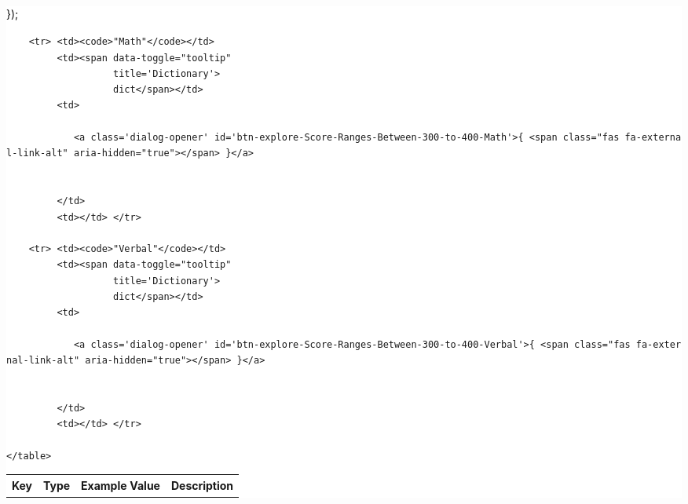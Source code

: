     
});
</script>

<div id='explore-Score-Ranges-Between-300-to-400' title='Dictionary (2 keys)'>
    <table class='table table-sm table-striped table-bordered' >
        <tr> <th>Key</th> <th>Type</th> <th>Example Value</th> <th>Description</th></tr>
        
        <tr> <td><code>"Math"</code></td>
             <td><span data-toggle="tooltip"
                       title='Dictionary'>
                       dict</span></td> 
             <td>
             
                <a class='dialog-opener' id='btn-explore-Score-Ranges-Between-300-to-400-Math'>{ <span class="fas fa-external-link-alt" aria-hidden="true"></span> }</a>
             
                
             </td> 
             <td></td> </tr>
        
        <tr> <td><code>"Verbal"</code></td>
             <td><span data-toggle="tooltip"
                       title='Dictionary'>
                       dict</span></td> 
             <td>
             
                <a class='dialog-opener' id='btn-explore-Score-Ranges-Between-300-to-400-Verbal'>{ <span class="fas fa-external-link-alt" aria-hidden="true"></span> }</a>
             
                
             </td> 
             <td></td> </tr>
        
    </table>
</div>

    

    

<script>
$(document).ready(function() {
    $( "#explore-Score-Ranges-Between-300-to-400" ).dialog({
      autoOpen: false,
      width: 'auto',
      create: function (event, ui) {
        // Set max-width
        $(this).parent().css("maxWidth", "600px");
      }
    });
    
    $("#btn-explore-Score-Ranges-Between-300-to-400-Math").click(function() {
        $( "#explore-Score-Ranges-Between-300-to-400-Math" ).dialog("open").css({'max-height':"400px", overflow:"auto"});;
        $('.ui-dialog :button').blur();
    });
        
    
    $("#btn-explore-Score-Ranges-Between-300-to-400-Verbal").click(function() {
        $( "#explore-Score-Ranges-Between-300-to-400-Verbal" ).dialog("open").css({'max-height':"400px", overflow:"auto"});;
        $('.ui-dialog :button').blur();
    });
        